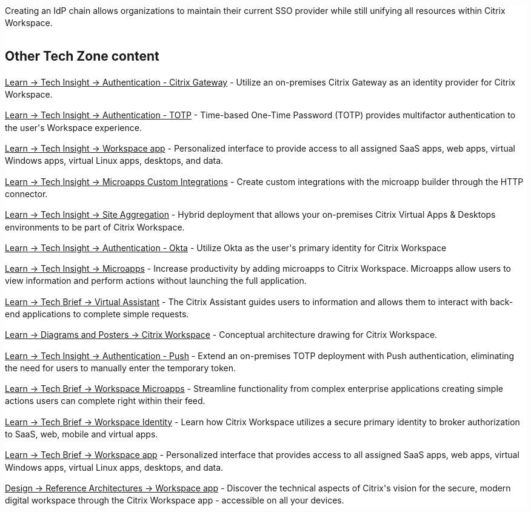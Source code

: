 Creating an IdP chain allows organizations to maintain their current SSO provider while still unifying all resources within Citrix Workspace.

## Other Tech Zone content

[Learn -> Tech Insight -> Authentication - Citrix Gateway](/en-us/tech-zone/learn/tech-insights/gateway-idp.html) - Utilize an on-premises Citrix Gateway as an identity provider for Citrix Workspace.

[Learn -> Tech Insight -> Authentication - TOTP](/en-us/tech-zone/learn/tech-insights/authentication-totp.html) - Time-based One-Time Password (TOTP) provides multifactor authentication to the user's Workspace experience.

[Learn -> Tech Insight -> Workspace app](/en-us/tech-zone/learn/tech-insights/workspace-app.html) - Personalized interface to provide access to all assigned SaaS apps, web apps, virtual Windows apps, virtual Linux apps, desktops, and data.

[Learn -> Tech Insight -> Microapps Custom Integrations](/en-us/tech-zone/learn/tech-insights/microapps-custom-integrations.html) - Create custom integrations with the microapp builder through the HTTP connector.

[Learn -> Tech Insight -> Site Aggregation](/en-us/tech-zone/learn/tech-insights/site-aggregation.html) - Hybrid deployment that allows your on-premises Citrix Virtual Apps & Desktops environments to be part of Citrix Workspace.

[Learn -> Tech Insight -> Authentication - Okta](/en-us/tech-zone/learn/tech-insights/okta.html) - Utilize Okta as the user's primary identity for Citrix Workspace

[Learn -> Tech Insight -> Microapps](/en-us/tech-zone/learn/tech-insights/microapps.html) - Increase productivity by adding microapps to Citrix Workspace. Microapps allow users to view information and perform actions without launching the full application.

[Learn -> Tech Brief -> Virtual Assistant](/en-us/tech-zone/learn/tech-briefs/virtual-assistant.html) - The Citrix Assistant guides users to information and allows them to interact with back-end applications to complete simple requests.

[Learn -> Diagrams and Posters -> Citrix Workspace](/en-us/tech-zone/learn/diagrams-posters/workspace.html) - Conceptual architecture drawing for Citrix Workspace.

[Learn -> Tech Insight -> Authentication - Push](/en-us/tech-zone/learn/tech-insights/authentication-push.html) - Extend an on-premises TOTP deployment with Push authentication, eliminating the need for users to manually enter the temporary token.

[Learn -> Tech Brief -> Workspace Microapps](/en-us/tech-zone/learn/tech-briefs/workspace-microapps.html) - Streamline functionality from complex enterprise applications creating simple actions users can complete right within their feed.

[Learn -> Tech Brief -> Workspace Identity](/en-us/tech-zone/learn/tech-briefs/workspace-identity.html) - Learn how Citrix Workspace utilizes a secure primary identity to broker authorization to SaaS, web, mobile and virtual apps.

[Learn -> Tech Brief -> Workspace app](/en-us/tech-zone/learn/tech-briefs/workspace-app.html) - Personalized interface that provides access to all assigned SaaS apps, web apps, virtual Windows apps, virtual Linux apps, desktops, and data.

[Design -> Reference Architectures -> Workspace app](/en-us/tech-zone/design/reference-architectures/workspace-app.html) - Discover the technical aspects of Citrix's vision for the secure, modern digital workspace through the Citrix Workspace app - accessible on all your devices.
